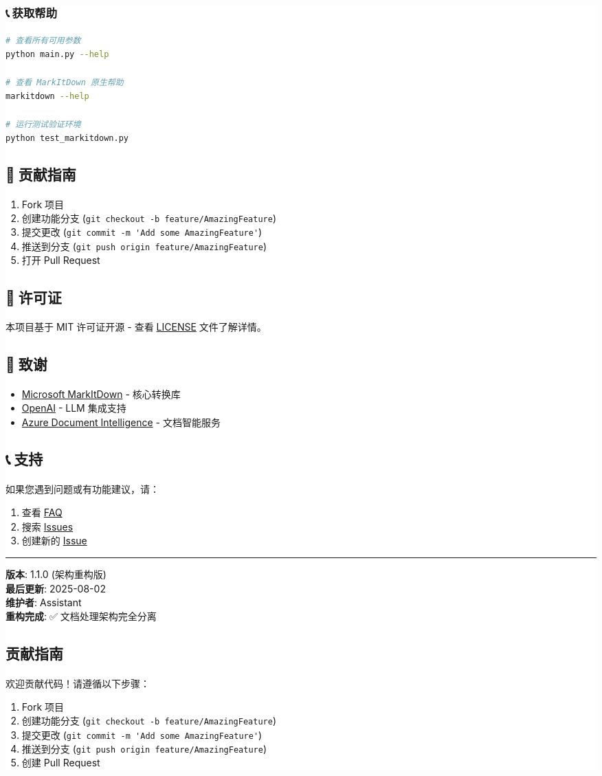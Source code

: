 ### 📞 获取帮助

```bash
# 查看所有可用参数
python main.py --help

# 查看 MarkItDown 原生帮助
markitdown --help

# 运行测试验证环境
python test_markitdown.py
```

## 🤝 贡献指南

1. Fork 项目
2. 创建功能分支 (`git checkout -b feature/AmazingFeature`)
3. 提交更改 (`git commit -m 'Add some AmazingFeature'`)
4. 推送到分支 (`git push origin feature/AmazingFeature`)
5. 打开 Pull Request

## 📄 许可证

本项目基于 MIT 许可证开源 - 查看 [LICENSE](LICENSE) 文件了解详情。

## 🙏 致谢

- [Microsoft MarkItDown](https://github.com/microsoft/markitdown) - 核心转换库
- [OpenAI](https://openai.com/) - LLM 集成支持
- [Azure Document Intelligence](https://azure.microsoft.com/services/form-recognizer/) - 文档智能服务

## 📞 支持

如果您遇到问题或有功能建议，请：

1. 查看 [FAQ](docs/FAQ.md)
2. 搜索 [Issues](../../issues)
3. 创建新的 [Issue](../../issues/new)

---

**版本**: 1.1.0 (架构重构版)  
**最后更新**: 2025-08-02  
**维护者**: Assistant  
**重构完成**: ✅ 文档处理架构完全分离

## 贡献指南

欢迎贡献代码！请遵循以下步骤：

1. Fork 项目
2. 创建功能分支 (`git checkout -b feature/AmazingFeature`)
3. 提交更改 (`git commit -m 'Add some AmazingFeature'`)
4. 推送到分支 (`git push origin feature/AmazingFeature`)
5. 创建 Pull Request
